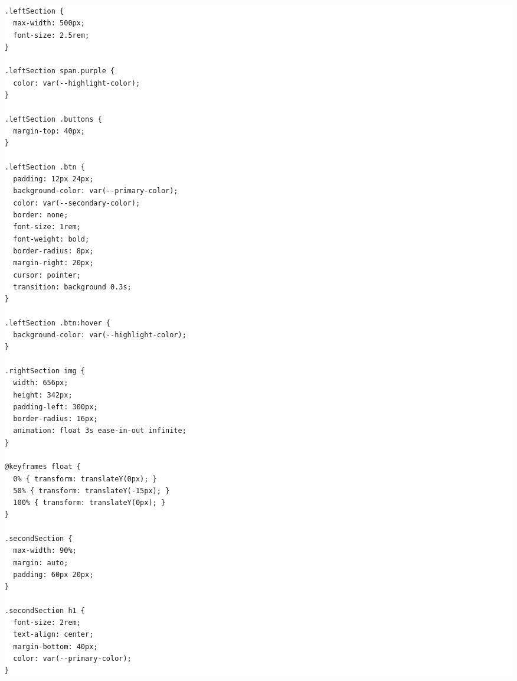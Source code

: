     .leftSection {
      max-width: 500px;
      font-size: 2.5rem;
    }

    .leftSection span.purple {
      color: var(--highlight-color);
    }

    .leftSection .buttons {
      margin-top: 40px;
    }

    .leftSection .btn {
      padding: 12px 24px;
      background-color: var(--primary-color);
      color: var(--secondary-color);
      border: none;
      font-size: 1rem;
      font-weight: bold;
      border-radius: 8px;
      margin-right: 20px;
      cursor: pointer;
      transition: background 0.3s;
    }

    .leftSection .btn:hover {
      background-color: var(--highlight-color);
    }

    .rightSection img {
      width: 656px;
      height: 342px;
      padding-left: 300px;
      border-radius: 16px;
      animation: float 3s ease-in-out infinite;
    }

    @keyframes float {
      0% { transform: translateY(0px); }
      50% { transform: translateY(-15px); }
      100% { transform: translateY(0px); }
    }

    .secondSection {
      max-width: 90%;
      margin: auto;
      padding: 60px 20px;
    }

    .secondSection h1 {
      font-size: 2rem;
      text-align: center;
      margin-bottom: 40px;
      color: var(--primary-color);
    }
